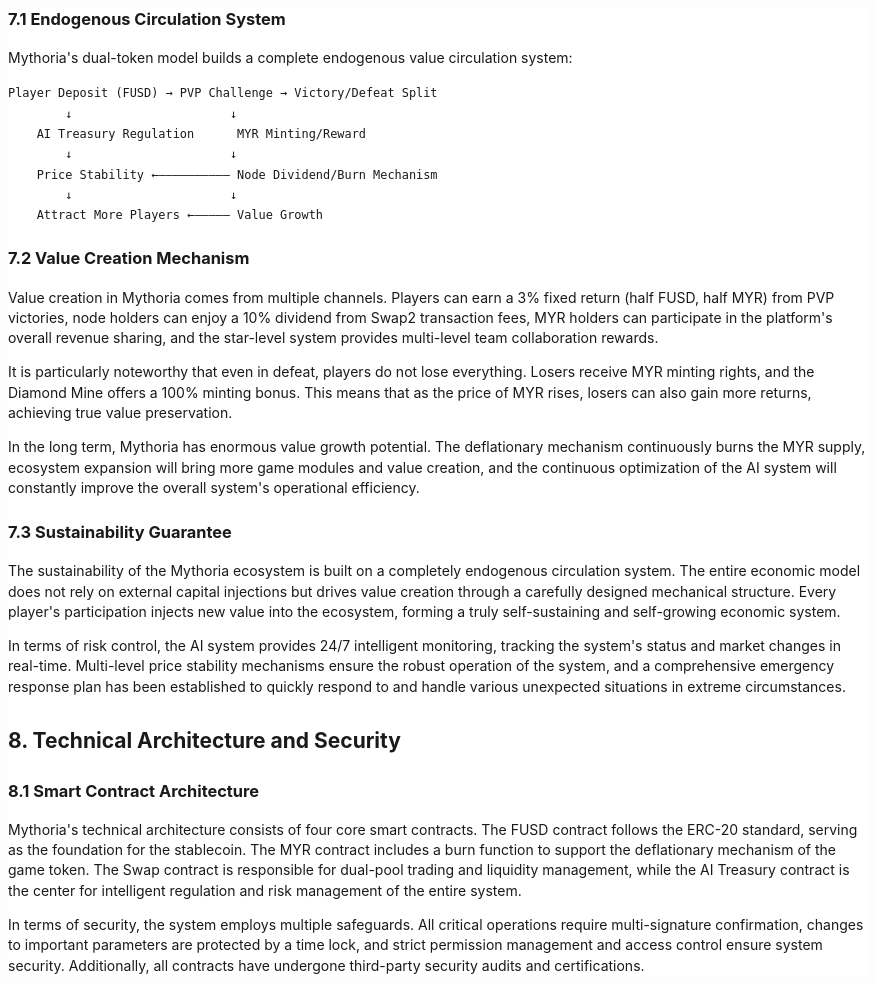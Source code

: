 ### 7.1 Endogenous Circulation System

Mythoria's dual-token model builds a complete endogenous value circulation system:

```
Player Deposit (FUSD) → PVP Challenge → Victory/Defeat Split
        ↓                      ↓
    AI Treasury Regulation      MYR Minting/Reward
        ↓                      ↓
    Price Stability ←—————————— Node Dividend/Burn Mechanism
        ↓                      ↓
    Attract More Players ←————— Value Growth
```

### 7.2 Value Creation Mechanism

Value creation in Mythoria comes from multiple channels. Players can earn a 3% fixed return (half FUSD, half MYR) from PVP victories, node holders can enjoy a 10% dividend from Swap2 transaction fees, MYR holders can participate in the platform's overall revenue sharing, and the star-level system provides multi-level team collaboration rewards.

It is particularly noteworthy that even in defeat, players do not lose everything. Losers receive MYR minting rights, and the Diamond Mine offers a 100% minting bonus. This means that as the price of MYR rises, losers can also gain more returns, achieving true value preservation.

In the long term, Mythoria has enormous value growth potential. The deflationary mechanism continuously burns the MYR supply, ecosystem expansion will bring more game modules and value creation, and the continuous optimization of the AI system will constantly improve the overall system's operational efficiency.

### 7.3 Sustainability Guarantee

The sustainability of the Mythoria ecosystem is built on a completely endogenous circulation system. The entire economic model does not rely on external capital injections but drives value creation through a carefully designed mechanical structure. Every player's participation injects new value into the ecosystem, forming a truly self-sustaining and self-growing economic system.

In terms of risk control, the AI system provides 24/7 intelligent monitoring, tracking the system's status and market changes in real-time. Multi-level price stability mechanisms ensure the robust operation of the system, and a comprehensive emergency response plan has been established to quickly respond to and handle various unexpected situations in extreme circumstances.

## 8. Technical Architecture and Security

### 8.1 Smart Contract Architecture

Mythoria's technical architecture consists of four core smart contracts. The FUSD contract follows the ERC-20 standard, serving as the foundation for the stablecoin. The MYR contract includes a burn function to support the deflationary mechanism of the game token. The Swap contract is responsible for dual-pool trading and liquidity management, while the AI Treasury contract is the center for intelligent regulation and risk management of the entire system.

In terms of security, the system employs multiple safeguards. All critical operations require multi-signature confirmation, changes to important parameters are protected by a time lock, and strict permission management and access control ensure system security. Additionally, all contracts have undergone third-party security audits and certifications.
